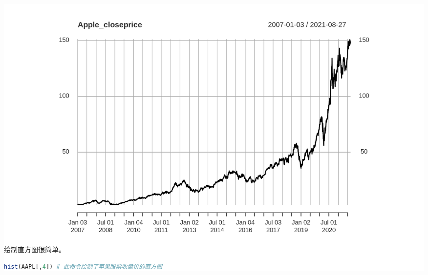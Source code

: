 <img src="quantmod_translation_files/figure-html/unnamed-chunk-5-1.png" width="672" style="display: block; margin: auto;" />

绘制直方图很简单。


```r
hist(AAPL[,4]) # 此命令绘制了苹果股票收盘价的直方图
```

